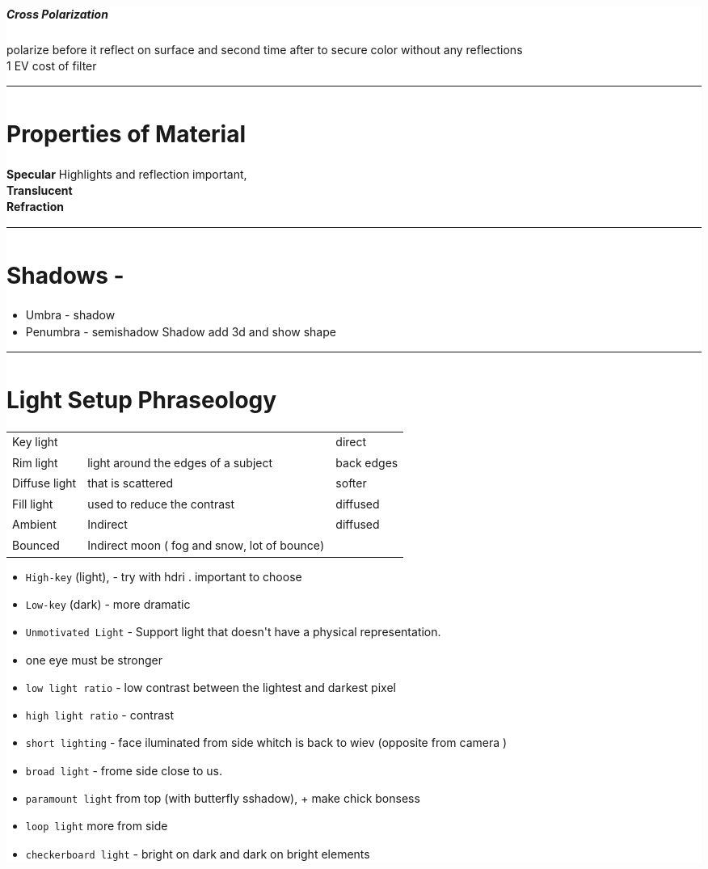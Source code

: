 ##### Cross Polarization  
polarize before it reflect on surface and second time after  to secure color without any reflections  
1 EV cost of filter



------------



#  Properties of Material
**Specular**     Highlights and reflection important,  
**Translucent**      
**Refraction**      

------------



# Shadows - 


- Umbra - shadow
- Penumbra -  semishadow
Shadow  add 3d and show shape   

------------



# Light Setup Phraseology


| | | |
|---|---|---|
|Key light |  | direct
|Rim light |  light around the edges of a subject | back edges
|Diffuse light | that is scattered | softer
|Fill light | used to reduce the contrast | diffused
|Ambient  | Indirect  | diffused
|Bounced  | Indirect moon ( fog and snow, lot of bounce)


   - `High-key` (light), - try with hdri . important to choose
   - `Low-key` (dark) - more dramatic
   - `Unmotivated Light` - Support light that doesn't have a physical representation.
   - one eye must be stronger

   - `low light ratio` - low contrast between the lightest and darkest pixel
   - `high light ratio` - contrast
   - `short lighting` - face iluminated from side whitch is back to wiev (opposite from camera )
   - `broad light` - frome side close to us.
   - `paramount light` from top  (with butterfly sshadow), + make chick bonsess
   - `loop light` more from side
   - `checkerboard light` - bright on dark and dark on bright elements  
